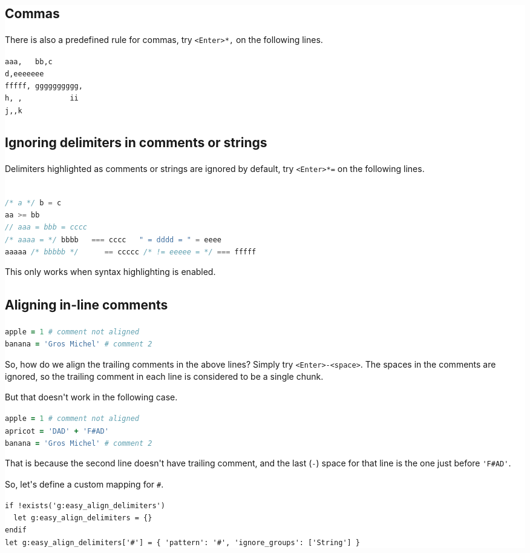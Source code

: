 Commas
------

There is also a predefined rule for commas, try `<Enter>*,` on the following
lines.

```
aaa,   bb,c
d,eeeeeee
fffff, gggggggggg,
h, ,           ii
j,,k
```

Ignoring delimiters in comments or strings
------------------------------------------

Delimiters highlighted as comments or strings are ignored by default, try
`<Enter>*=` on the following lines.

```c

/* a */ b = c
aa >= bb
// aaa = bbb = cccc
/* aaaa = */ bbbb   === cccc   " = dddd = " = eeee
aaaaa /* bbbbb */      == ccccc /* != eeeee = */ === fffff

```

This only works when syntax highlighting is enabled.

Aligning in-line comments
-------------------------

```ruby
apple = 1 # comment not aligned
banana = 'Gros Michel' # comment 2
```

So, how do we align the trailing comments in the above lines?
Simply try `<Enter>-<space>`. The spaces in the comments are ignored, so the
trailing comment in each line is considered to be a single chunk.

But that doesn't work in the following case.

```ruby
apple = 1 # comment not aligned
apricot = 'DAD' + 'F#AD'
banana = 'Gros Michel' # comment 2
```

That is because the second line doesn't have trailing comment, and
the last (`-`) space for that line is the one just before `'F#AD'`.

So, let's define a custom mapping for `#`.

```vim
if !exists('g:easy_align_delimiters')
  let g:easy_align_delimiters = {}
endif
let g:easy_align_delimiters['#'] = { 'pattern': '#', 'ignore_groups': ['String'] }
```
